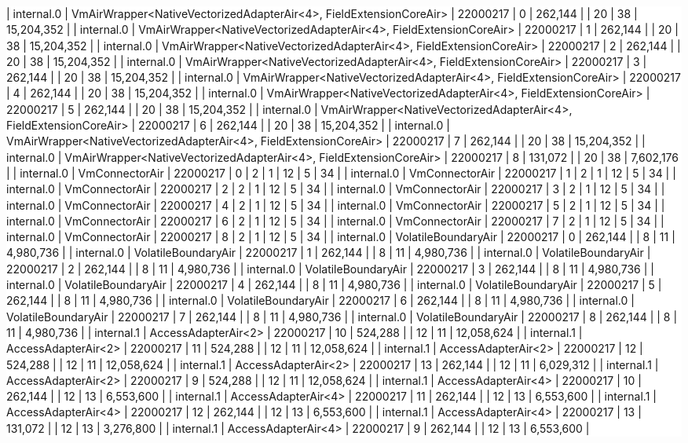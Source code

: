| internal.0 | VmAirWrapper<NativeVectorizedAdapterAir<4>, FieldExtensionCoreAir> | 22000217 | 0 | 262,144 |  | 20 | 38 | 15,204,352 | 
| internal.0 | VmAirWrapper<NativeVectorizedAdapterAir<4>, FieldExtensionCoreAir> | 22000217 | 1 | 262,144 |  | 20 | 38 | 15,204,352 | 
| internal.0 | VmAirWrapper<NativeVectorizedAdapterAir<4>, FieldExtensionCoreAir> | 22000217 | 2 | 262,144 |  | 20 | 38 | 15,204,352 | 
| internal.0 | VmAirWrapper<NativeVectorizedAdapterAir<4>, FieldExtensionCoreAir> | 22000217 | 3 | 262,144 |  | 20 | 38 | 15,204,352 | 
| internal.0 | VmAirWrapper<NativeVectorizedAdapterAir<4>, FieldExtensionCoreAir> | 22000217 | 4 | 262,144 |  | 20 | 38 | 15,204,352 | 
| internal.0 | VmAirWrapper<NativeVectorizedAdapterAir<4>, FieldExtensionCoreAir> | 22000217 | 5 | 262,144 |  | 20 | 38 | 15,204,352 | 
| internal.0 | VmAirWrapper<NativeVectorizedAdapterAir<4>, FieldExtensionCoreAir> | 22000217 | 6 | 262,144 |  | 20 | 38 | 15,204,352 | 
| internal.0 | VmAirWrapper<NativeVectorizedAdapterAir<4>, FieldExtensionCoreAir> | 22000217 | 7 | 262,144 |  | 20 | 38 | 15,204,352 | 
| internal.0 | VmAirWrapper<NativeVectorizedAdapterAir<4>, FieldExtensionCoreAir> | 22000217 | 8 | 131,072 |  | 20 | 38 | 7,602,176 | 
| internal.0 | VmConnectorAir | 22000217 | 0 | 2 | 1 | 12 | 5 | 34 | 
| internal.0 | VmConnectorAir | 22000217 | 1 | 2 | 1 | 12 | 5 | 34 | 
| internal.0 | VmConnectorAir | 22000217 | 2 | 2 | 1 | 12 | 5 | 34 | 
| internal.0 | VmConnectorAir | 22000217 | 3 | 2 | 1 | 12 | 5 | 34 | 
| internal.0 | VmConnectorAir | 22000217 | 4 | 2 | 1 | 12 | 5 | 34 | 
| internal.0 | VmConnectorAir | 22000217 | 5 | 2 | 1 | 12 | 5 | 34 | 
| internal.0 | VmConnectorAir | 22000217 | 6 | 2 | 1 | 12 | 5 | 34 | 
| internal.0 | VmConnectorAir | 22000217 | 7 | 2 | 1 | 12 | 5 | 34 | 
| internal.0 | VmConnectorAir | 22000217 | 8 | 2 | 1 | 12 | 5 | 34 | 
| internal.0 | VolatileBoundaryAir | 22000217 | 0 | 262,144 |  | 8 | 11 | 4,980,736 | 
| internal.0 | VolatileBoundaryAir | 22000217 | 1 | 262,144 |  | 8 | 11 | 4,980,736 | 
| internal.0 | VolatileBoundaryAir | 22000217 | 2 | 262,144 |  | 8 | 11 | 4,980,736 | 
| internal.0 | VolatileBoundaryAir | 22000217 | 3 | 262,144 |  | 8 | 11 | 4,980,736 | 
| internal.0 | VolatileBoundaryAir | 22000217 | 4 | 262,144 |  | 8 | 11 | 4,980,736 | 
| internal.0 | VolatileBoundaryAir | 22000217 | 5 | 262,144 |  | 8 | 11 | 4,980,736 | 
| internal.0 | VolatileBoundaryAir | 22000217 | 6 | 262,144 |  | 8 | 11 | 4,980,736 | 
| internal.0 | VolatileBoundaryAir | 22000217 | 7 | 262,144 |  | 8 | 11 | 4,980,736 | 
| internal.0 | VolatileBoundaryAir | 22000217 | 8 | 262,144 |  | 8 | 11 | 4,980,736 | 
| internal.1 | AccessAdapterAir<2> | 22000217 | 10 | 524,288 |  | 12 | 11 | 12,058,624 | 
| internal.1 | AccessAdapterAir<2> | 22000217 | 11 | 524,288 |  | 12 | 11 | 12,058,624 | 
| internal.1 | AccessAdapterAir<2> | 22000217 | 12 | 524,288 |  | 12 | 11 | 12,058,624 | 
| internal.1 | AccessAdapterAir<2> | 22000217 | 13 | 262,144 |  | 12 | 11 | 6,029,312 | 
| internal.1 | AccessAdapterAir<2> | 22000217 | 9 | 524,288 |  | 12 | 11 | 12,058,624 | 
| internal.1 | AccessAdapterAir<4> | 22000217 | 10 | 262,144 |  | 12 | 13 | 6,553,600 | 
| internal.1 | AccessAdapterAir<4> | 22000217 | 11 | 262,144 |  | 12 | 13 | 6,553,600 | 
| internal.1 | AccessAdapterAir<4> | 22000217 | 12 | 262,144 |  | 12 | 13 | 6,553,600 | 
| internal.1 | AccessAdapterAir<4> | 22000217 | 13 | 131,072 |  | 12 | 13 | 3,276,800 | 
| internal.1 | AccessAdapterAir<4> | 22000217 | 9 | 262,144 |  | 12 | 13 | 6,553,600 | 